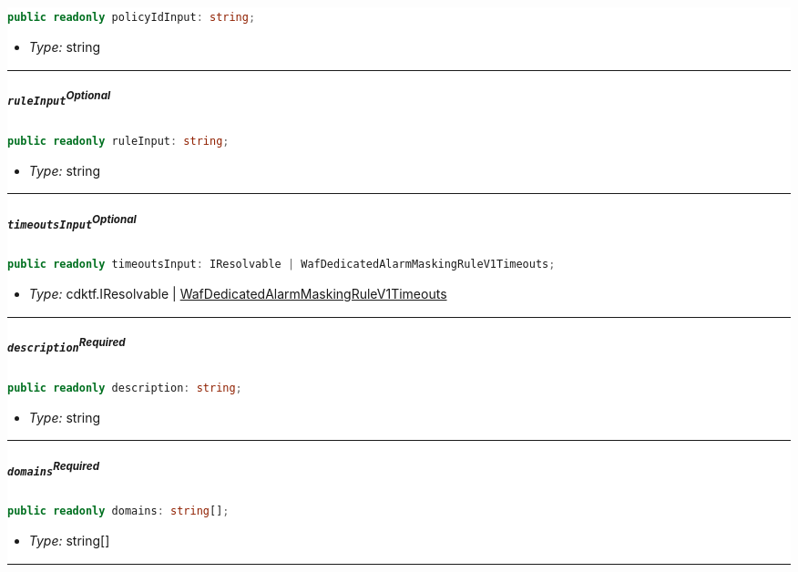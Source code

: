 ```typescript
public readonly policyIdInput: string;
```

- *Type:* string

---

##### `ruleInput`<sup>Optional</sup> <a name="ruleInput" id="@cdktf/provider-opentelekomcloud.wafDedicatedAlarmMaskingRuleV1.WafDedicatedAlarmMaskingRuleV1.property.ruleInput"></a>

```typescript
public readonly ruleInput: string;
```

- *Type:* string

---

##### `timeoutsInput`<sup>Optional</sup> <a name="timeoutsInput" id="@cdktf/provider-opentelekomcloud.wafDedicatedAlarmMaskingRuleV1.WafDedicatedAlarmMaskingRuleV1.property.timeoutsInput"></a>

```typescript
public readonly timeoutsInput: IResolvable | WafDedicatedAlarmMaskingRuleV1Timeouts;
```

- *Type:* cdktf.IResolvable | <a href="#@cdktf/provider-opentelekomcloud.wafDedicatedAlarmMaskingRuleV1.WafDedicatedAlarmMaskingRuleV1Timeouts">WafDedicatedAlarmMaskingRuleV1Timeouts</a>

---

##### `description`<sup>Required</sup> <a name="description" id="@cdktf/provider-opentelekomcloud.wafDedicatedAlarmMaskingRuleV1.WafDedicatedAlarmMaskingRuleV1.property.description"></a>

```typescript
public readonly description: string;
```

- *Type:* string

---

##### `domains`<sup>Required</sup> <a name="domains" id="@cdktf/provider-opentelekomcloud.wafDedicatedAlarmMaskingRuleV1.WafDedicatedAlarmMaskingRuleV1.property.domains"></a>

```typescript
public readonly domains: string[];
```

- *Type:* string[]

---
